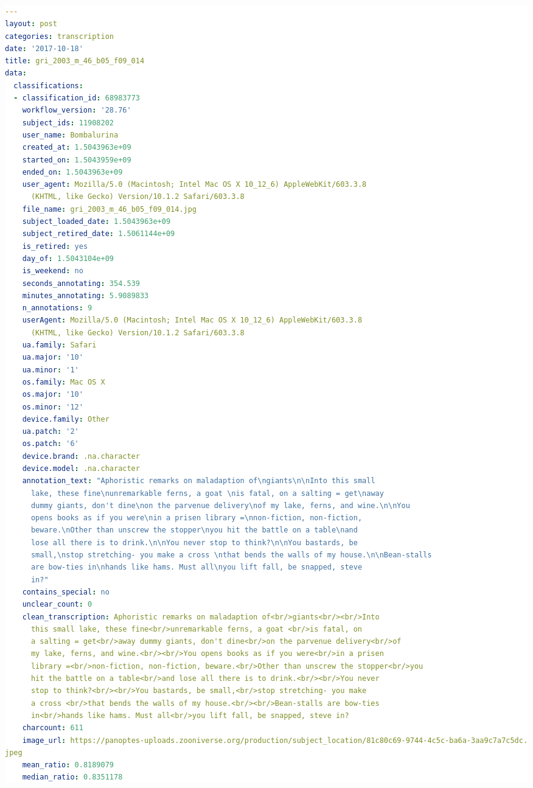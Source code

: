 ```yaml
---
layout: post
categories: transcription
date: '2017-10-18'
title: gri_2003_m_46_b05_f09_014
data:
  classifications:
  - classification_id: 68983773
    workflow_version: '28.76'
    subject_ids: 11908202
    user_name: Bombalurina
    created_at: 1.5043963e+09
    started_on: 1.5043959e+09
    ended_on: 1.5043963e+09
    user_agent: Mozilla/5.0 (Macintosh; Intel Mac OS X 10_12_6) AppleWebKit/603.3.8
      (KHTML, like Gecko) Version/10.1.2 Safari/603.3.8
    file_name: gri_2003_m_46_b05_f09_014.jpg
    subject_loaded_date: 1.5043963e+09
    subject_retired_date: 1.5061144e+09
    is_retired: yes
    day_of: 1.5043104e+09
    is_weekend: no
    seconds_annotating: 354.539
    minutes_annotating: 5.9089833
    n_annotations: 9
    userAgent: Mozilla/5.0 (Macintosh; Intel Mac OS X 10_12_6) AppleWebKit/603.3.8
      (KHTML, like Gecko) Version/10.1.2 Safari/603.3.8
    ua.family: Safari
    ua.major: '10'
    ua.minor: '1'
    os.family: Mac OS X
    os.major: '10'
    os.minor: '12'
    device.family: Other
    ua.patch: '2'
    os.patch: '6'
    device.brand: .na.character
    device.model: .na.character
    annotation_text: "Aphoristic remarks on maladaption of\ngiants\n\nInto this small
      lake, these fine\nunremarkable ferns, a goat \nis fatal, on a salting = get\naway
      dummy giants, don't dine\non the parvenue delivery\nof my lake, ferns, and wine.\n\nYou
      opens books as if you were\nin a prisen library =\nnon-fiction, non-fiction,
      beware.\nOther than unscrew the stopper\nyou hit the battle on a table\nand
      lose all there is to drink.\n\nYou never stop to think?\n\nYou bastards, be
      small,\nstop stretching- you make a cross \nthat bends the walls of my house.\n\nBean-stalls
      are bow-ties in\nhands like hams. Must all\nyou lift fall, be snapped, steve
      in?"
    contains_special: no
    unclear_count: 0
    clean_transcription: Aphoristic remarks on maladaption of<br/>giants<br/><br/>Into
      this small lake, these fine<br/>unremarkable ferns, a goat <br/>is fatal, on
      a salting = get<br/>away dummy giants, don't dine<br/>on the parvenue delivery<br/>of
      my lake, ferns, and wine.<br/><br/>You opens books as if you were<br/>in a prisen
      library =<br/>non-fiction, non-fiction, beware.<br/>Other than unscrew the stopper<br/>you
      hit the battle on a table<br/>and lose all there is to drink.<br/><br/>You never
      stop to think?<br/><br/>You bastards, be small,<br/>stop stretching- you make
      a cross <br/>that bends the walls of my house.<br/><br/>Bean-stalls are bow-ties
      in<br/>hands like hams. Must all<br/>you lift fall, be snapped, steve in?
    charcount: 611
    image_url: https://panoptes-uploads.zooniverse.org/production/subject_location/81c80c69-9744-4c5c-ba6a-3aa9c7a7c5dc.jpeg
    mean_ratio: 0.8189079
    median_ratio: 0.8351178
```